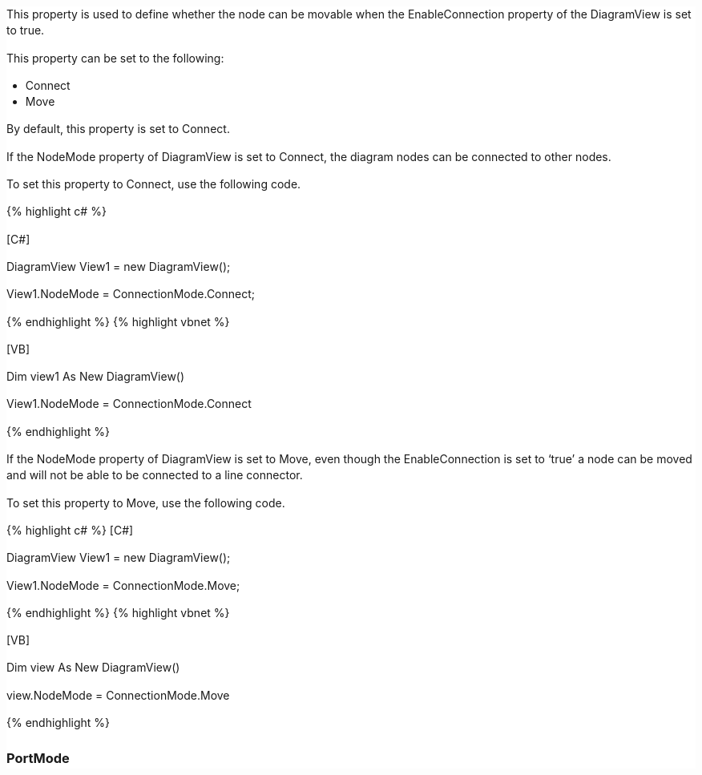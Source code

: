 This property is used to define whether the node can be movable when the EnableConnection property of the DiagramView is set to true.

This property can be set to the following:

* Connect
* Move

By default, this property is set to Connect.

If the NodeMode property of DiagramView is set to Connect, the diagram nodes can be connected to other nodes.

To set this property to Connect, use the following code.

{% highlight c#  %}

[C#]

DiagramView View1 = new DiagramView();

View1.NodeMode = ConnectionMode.Connect; 



{% endhighlight   %}
{% highlight vbnet %}

[VB]

Dim view1 As New DiagramView()

View1.NodeMode = ConnectionMode.Connect


{% endhighlight   %}


If the NodeMode property of DiagramView is set to Move, even though the EnableConnection is set to ‘true’ a node can be moved and will not be able to be connected to a line connector.

To set this property to Move, use the following code.


{% highlight c#  %}
[C#]

DiagramView View1 = new DiagramView();

View1.NodeMode = ConnectionMode.Move;


{% endhighlight   %}
{% highlight vbnet  %}


[VB]

Dim view As New DiagramView()

view.NodeMode = ConnectionMode.Move

{% endhighlight   %}

### PortMode
